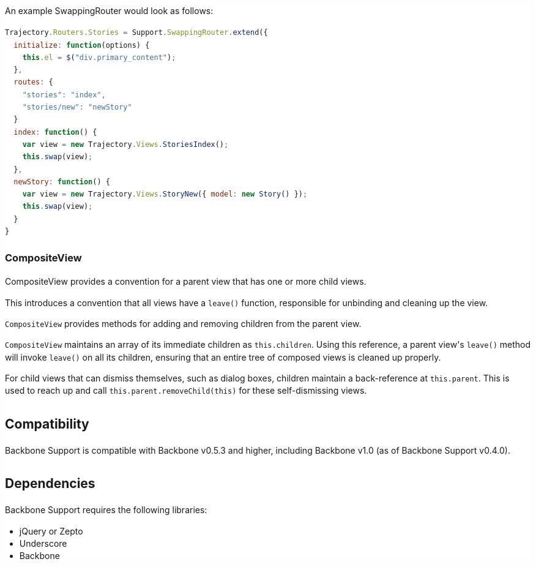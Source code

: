 An example SwappingRouter would look as follows:

``` js
Trajectory.Routers.Stories = Support.SwappingRouter.extend({
  initialize: function(options) {
    this.el = $("div.primary_content");
  },
  routes: {
    "stories": "index",
    "stories/new": "newStory"
  }
  index: function() {
    var view = new Trajectory.Views.StoriesIndex();
    this.swap(view);
  },
  newStory: function() {
    var view = new Trajectory.Views.StoryNew({ model: new Story() });
    this.swap(view);
  }
}
```

### CompositeView

CompositeView provides a convention for a parent view that has one or more
child views.

This introduces a convention that all views have a `leave()` function,
responsible for unbinding and cleaning up the view.

`CompositeView` provides methods for adding and removing children from the
parent view.

`CompositeView` maintains an array of its immediate children as
`this.children`. Using this reference, a parent view's `leave()`
method will invoke `leave()` on all its children, ensuring that an entire
tree of composed views is cleaned up properly.

For child views that can dismiss themselves, such as dialog boxes, children
maintain a back-reference at `this.parent`. This is used to reach up and call
`this.parent.removeChild(this)` for these self-dismissing views.

## Compatibility

Backbone Support is compatible with Backbone v0.5.3 and higher, including
Backbone v1.0 (as of Backbone Support v0.4.0).

## Dependencies

Backbone Support requires the following libraries:

* jQuery or Zepto
* Underscore
* Backbone
